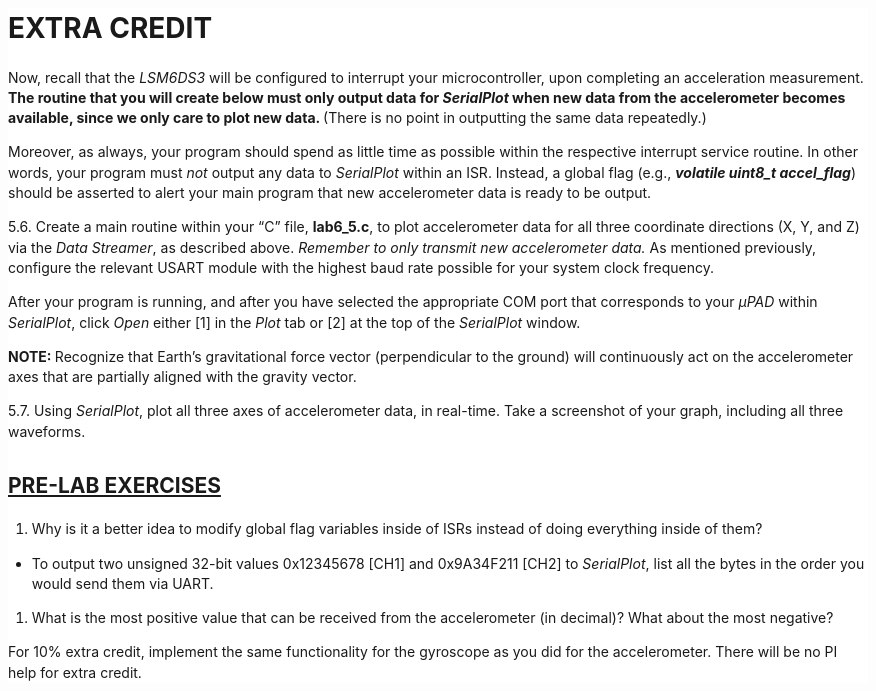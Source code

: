 


<h1>EXTRA CREDIT</h1>

Now, recall that the <em>LSM6DS3</em> will be configured to interrupt your microcontroller, upon completing an acceleration measurement. <strong>The routine that you will create below must only output data for <em>SerialPlot </em>when new data from the accelerometer becomes available, since we only care to plot new data. </strong>(There is no point in outputting the same data repeatedly.)

Moreover, as always, your program should spend as little time as possible within the respective interrupt service routine. In other words, your program must <em>not</em> output any data to <em>SerialPlot</em> within an ISR. Instead, a global flag (e.g., <strong><em>volatile uint8_t accel_flag</em></strong>) should be asserted to alert your main program that new accelerometer data is ready to be output.

5.6. Create a main routine within your “C” file, <strong>lab6_5.c</strong>, to plot accelerometer data for all three coordinate directions (X, Y, and Z) via the <em>Data Streamer</em>, as described above. <em>Remember to only transmit new accelerometer data.</em> As mentioned previously, configure the relevant USART module with the highest baud rate possible for your system clock frequency.

After your program is running, and after you have selected the appropriate COM port that corresponds to your <em>µPAD</em> within <em>SerialPlot</em>, click <em>Open</em> either [1] in the <em>Plot</em> tab or [2] at the top of the <em>SerialPlot</em> window.

<strong>NOTE: </strong>Recognize that Earth’s gravitational force vector (perpendicular to the ground) will continuously act on the accelerometer axes that are partially aligned with the gravity vector.

5.7. Using <em>SerialPlot</em>, plot all three axes of accelerometer data, in real-time. Take a screenshot of your graph, including all three waveforms.

<h2><u>PRE-LAB EXERCISES</u></h2>

<ol>

 <li>Why is it a better idea to modify global flag variables inside of ISRs instead of doing everything inside of them?</li>

</ol>

<ul>

 <li>To output two unsigned 32-bit values 0x12345678 [CH1] and 0x9A34F211 [CH2] to <em>SerialPlot</em>, list all the bytes in the order you would send them via UART.</li>

</ul>

<ol>

 <li>What is the most positive value that can be received from the accelerometer (in decimal)? What about the most negative?</li>

</ol>




For 10% extra credit, implement the same functionality for the gyroscope as you did for the accelerometer. There will be no PI help for extra credit.

